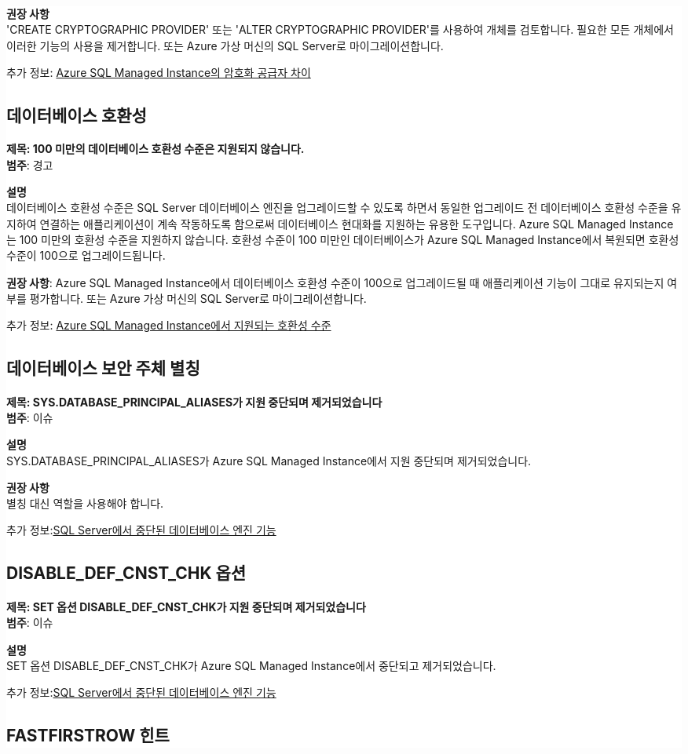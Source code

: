 **권장 사항**   
'CREATE CRYPTOGRAPHIC PROVIDER' 또는 'ALTER CRYPTOGRAPHIC PROVIDER'를 사용하여 개체를 검토합니다. 필요한 모든 개체에서 이러한 기능의 사용을 제거합니다. 또는 Azure 가상 머신의 SQL Server로 마이그레이션합니다. 

추가 정보: [Azure SQL Managed Instance의 암호화 공급자 차이 ](../../managed-instance/transact-sql-tsql-differences-sql-server.md#cryptographic-providers)

## <a name="database-compatibility"></a>데이터베이스 호환성<a id="DbCompatLevelLowerThan100"></a>

**제목: 100 미만의 데이터베이스 호환성 수준은 지원되지 않습니다.**    
**범주**: 경고   

**설명**   
데이터베이스 호환성 수준은 SQL Server 데이터베이스 엔진을 업그레이드할 수 있도록 하면서 동일한 업그레이드 전 데이터베이스 호환성 수준을 유지하여 연결하는 애플리케이션이 계속 작동하도록 함으로써 데이터베이스 현대화를 지원하는 유용한 도구입니다. Azure SQL Managed Instance는 100 미만의 호환성 수준을 지원하지 않습니다. 호환성 수준이 100 미만인 데이터베이스가 Azure SQL Managed Instance에서 복원되면 호환성 수준이 100으로 업그레이드됩니다. 


**권장 사항**: Azure SQL Managed Instance에서 데이터베이스 호환성 수준이 100으로 업그레이드될 때 애플리케이션 기능이 그대로 유지되는지 여부를 평가합니다. 또는 Azure 가상 머신의 SQL Server로 마이그레이션합니다.

추가 정보: [Azure SQL Managed Instance에서 지원되는 호환성 수준 ](../../managed-instance/transact-sql-tsql-differences-sql-server.md#compatibility-levels)

## <a name="database-principal-alias"></a>데이터베이스 보안 주체 별칭<a id="DatabasePrincipalAlias"></a>

**제목: SYS.DATABASE_PRINCIPAL_ALIASES가 지원 중단되며 제거되었습니다**   
**범주**: 이슈   

**설명**   
SYS.DATABASE_PRINCIPAL_ALIASES가 Azure SQL Managed Instance에서 지원 중단되며 제거되었습니다.


**권장 사항**   
별칭 대신 역할을 사용해야 합니다.

추가 정보:[SQL Server에서 중단된 데이터베이스 엔진 기능](/previous-versions/sql/2014/database-engine/discontinued-database-engine-functionality-in-sql-server-2016#Denali)

## <a name="disable_def_cnst_chk-option"></a>DISABLE_DEF_CNST_CHK 옵션<a id="DisableDefCNSTCHK"></a>

**제목: SET 옵션 DISABLE_DEF_CNST_CHK가 지원 중단되며 제거되었습니다**   
**범주**: 이슈   

**설명**   
SET 옵션 DISABLE_DEF_CNST_CHK가 Azure SQL Managed Instance에서 중단되고 제거되었습니다.


추가 정보:[SQL Server에서 중단된 데이터베이스 엔진 기능](/previous-versions/sql/2014/database-engine/discontinued-database-engine-functionality-in-sql-server-2016#Denali)

## <a name="fastfirstrow-hint"></a>FASTFIRSTROW 힌트<a id="FastFirstRowHint"></a>
